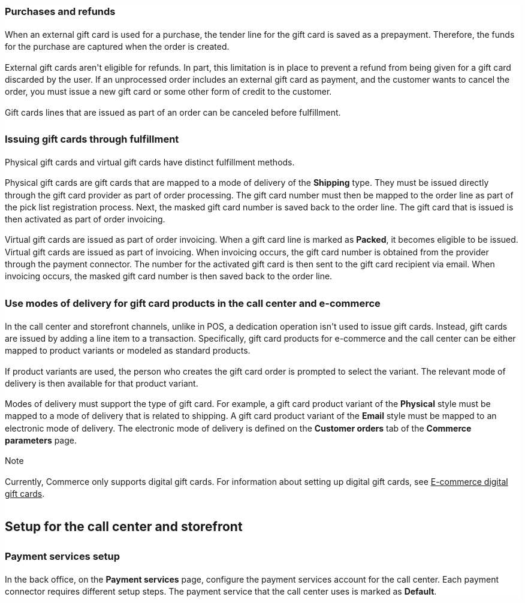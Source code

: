 ### Purchases and refunds

When an external gift card is used for a purchase, the tender line for the gift card is saved as a prepayment. Therefore, the funds for the purchase are captured when the order is created.

External gift cards aren't eligible for refunds. In part, this limitation is in place to prevent a refund from being given for a gift card discarded by the user. If an unprocessed order includes an external gift card as payment, and the customer wants to cancel the order, you must issue a new gift card or some other form of credit to the customer.

Gift cards lines that are issued as part of an order can be canceled before fulfillment.

### Issuing gift cards through fulfillment

Physical gift cards and virtual gift cards have distinct fulfillment methods.

Physical gift cards are gift cards that are mapped to a mode of delivery of the **Shipping** type. They must be issued directly through the gift card provider as part of order processing. The gift card number must then be mapped to the order line as part of the pick list registration process. Next, the masked gift card number is saved back to the order line. The gift card that is issued is then activated as part of order invoicing.

Virtual gift cards are issued as part of order invoicing. When a gift card line is marked as **Packed**, it becomes eligible to be issued. Virtual gift cards are issued as part of invoicing. When invoicing occurs, the gift card number is obtained from the provider through the payment connector. The number for the activated gift card is then sent to the gift card recipient via email. When invoicing occurs, the masked gift card number is then saved back to the order line.

### Use modes of delivery for gift card products in the call center and e-commerce

In the call center and storefront channels, unlike in POS, a dedication operation isn't used to issue gift cards. Instead, gift cards are issued by adding a line item to a transaction. Specifically, gift card products for e-commerce and the call center can be either mapped to product variants or modeled as standard products.

If product variants are used, the person who creates the gift card order is prompted to select the variant. The relevant mode of delivery is then available for that product variant.

Modes of delivery must support the type of gift card. For example, a gift card product variant of the **Physical** style must be mapped to a mode of delivery that is related to shipping. A gift card product variant of the **Email** style must be mapped to an electronic mode of delivery. The electronic mode of delivery is defined on the **Customer orders** tab of the **Commerce parameters** page.

> [!NOTE]
> Currently, Commerce only supports digital gift cards. For information about setting up digital gift cards, see [E-commerce digital gift cards](../digital-gift-cards.md). 

## Setup for the call center and storefront

### Payment services setup

In the back office, on the **Payment services** page, configure the payment services account for the call center. Each payment connector requires different setup steps. The payment service that the call center uses is marked as **Default**.
